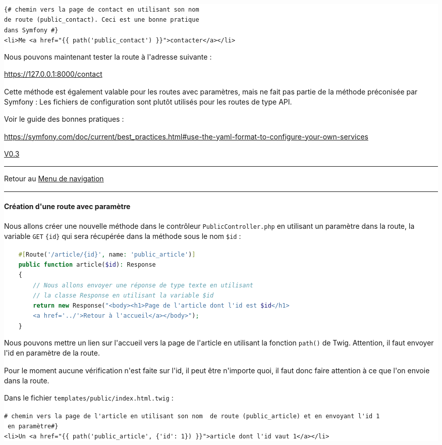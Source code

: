 ```twig
{# chemin vers la page de contact en utilisant son nom
de route (public_contact). Ceci est une bonne pratique 
dans Symfony #}
<li>Me <a href="{{ path('public_contact') }}">contacter</a></li>
```

Nous pouvons maintenant tester la route à l'adresse suivante :

https://127.0.0.1:8000/contact

Cette méthode est également valable pour les routes avec paramètres, mais ne fait pas partie de la méthode préconisée par Symfony : Les fichiers de configuration sont plutôt utilisés pour les routes de type API.

Voir le guide des bonnes pratiques :

https://symfony.com/doc/current/best_practices.html#use-the-yaml-format-to-configure-your-own-services


[V0.3](https://github.com/mikhawa/Symfony-6.4-LTS/commit/8ca5c8996cc70cb17771647a1d4fb5593e5e2732)


---

Retour au [Menu de navigation](#menu-de-navigation)

---


#### Création d'une route avec paramètre

Nous allons créer une nouvelle méthode dans le contrôleur `PublicController.php` en utilisant un paramètre dans la route, la variable `GET` `{id}` qui sera récupérée dans la méthode sous le nom `$id` :

```php  
    #[Route('/article/{id}', name: 'public_article')]
    public function article($id): Response
    {
        // Nous allons envoyer une réponse de type texte en utilisant
        // la classe Response en utilisant la variable $id
        return new Response("<body><h1>Page de l'article dont l'id est $id</h1>
        <a href='../'>Retour à l'accueil</a></body>");
    }
```

Nous pouvons mettre un lien sur l'accueil vers la page de l'article en utilisant la fonction `path()` de Twig. Attention, il faut envoyer l'id en paramètre de la route.

Pour le moment aucune vérification n'est faite sur l'id, il peut être n'importe quoi, il faut donc faire attention à ce que l'on envoie dans la route.

Dans le fichier `templates/public/index.html.twig` :

```twig
# chemin vers la page de l'article en utilisant son nom  de route (public_article) et en envoyant l'id 1
 en paramètre#}
<li>Un <a href="{{ path('public_article', {'id': 1}) }}">article dont l'id vaut 1</a></li>
```
